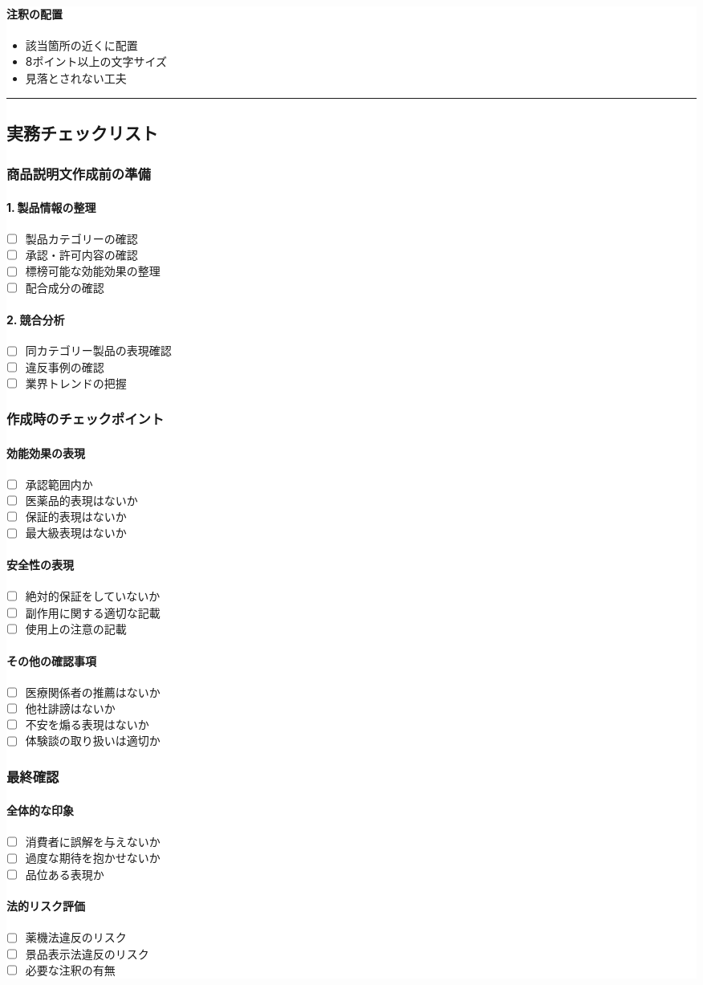 #### 注釈の配置
- 該当箇所の近くに配置
- 8ポイント以上の文字サイズ
- 見落とされない工夫

---

## 実務チェックリスト

### 商品説明文作成前の準備

#### 1. 製品情報の整理
- [ ] 製品カテゴリーの確認
- [ ] 承認・許可内容の確認
- [ ] 標榜可能な効能効果の整理
- [ ] 配合成分の確認

#### 2. 競合分析
- [ ] 同カテゴリー製品の表現確認
- [ ] 違反事例の確認
- [ ] 業界トレンドの把握

### 作成時のチェックポイント

#### 効能効果の表現
- [ ] 承認範囲内か
- [ ] 医薬品的表現はないか
- [ ] 保証的表現はないか
- [ ] 最大級表現はないか

#### 安全性の表現
- [ ] 絶対的保証をしていないか
- [ ] 副作用に関する適切な記載
- [ ] 使用上の注意の記載

#### その他の確認事項
- [ ] 医療関係者の推薦はないか
- [ ] 他社誹謗はないか
- [ ] 不安を煽る表現はないか
- [ ] 体験談の取り扱いは適切か

### 最終確認

#### 全体的な印象
- [ ] 消費者に誤解を与えないか
- [ ] 過度な期待を抱かせないか
- [ ] 品位ある表現か

#### 法的リスク評価
- [ ] 薬機法違反のリスク
- [ ] 景品表示法違反のリスク
- [ ] 必要な注釈の有無
